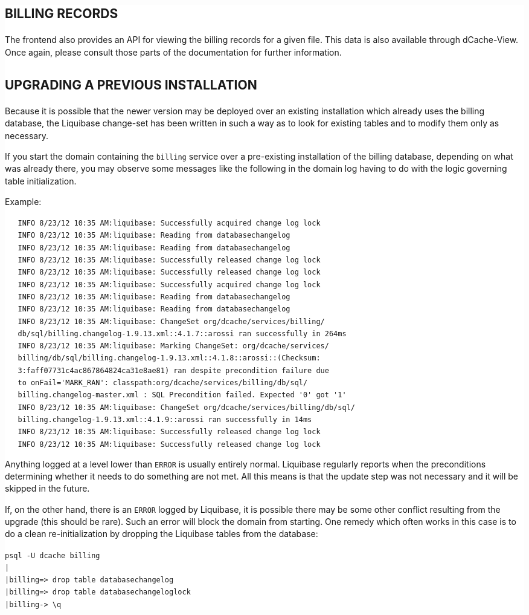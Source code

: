 ## BILLING RECORDS

The frontend also provides an API for viewing the billing records for a given
file.  This data is also available through dCache-View.  Once again, please
consult those parts of the documentation for further information.

## UPGRADING A PREVIOUS INSTALLATION

Because it is possible that the newer version may be deployed over an existing installation which already uses the billing database, the Liquibase change-set has been written in such a way as to look for existing tables and to modify them only as necessary.

If you start the domain containing the `billing` service over a pre-existing installation of the billing database, depending on what was already there, you may observe some messages like the following in the domain log having to do with the logic governing table initialization.

Example:


       INFO 8/23/12 10:35 AM:liquibase: Successfully acquired change log lock
       INFO 8/23/12 10:35 AM:liquibase: Reading from databasechangelog
       INFO 8/23/12 10:35 AM:liquibase: Reading from databasechangelog
       INFO 8/23/12 10:35 AM:liquibase: Successfully released change log lock
       INFO 8/23/12 10:35 AM:liquibase: Successfully released change log lock
       INFO 8/23/12 10:35 AM:liquibase: Successfully acquired change log lock
       INFO 8/23/12 10:35 AM:liquibase: Reading from databasechangelog
       INFO 8/23/12 10:35 AM:liquibase: Reading from databasechangelog
       INFO 8/23/12 10:35 AM:liquibase: ChangeSet org/dcache/services/billing/
       db/sql/billing.changelog-1.9.13.xml::4.1.7::arossi ran successfully in 264ms
       INFO 8/23/12 10:35 AM:liquibase: Marking ChangeSet: org/dcache/services/
       billing/db/sql/billing.changelog-1.9.13.xml::4.1.8::arossi::(Checksum:
       3:faff07731c4ac867864824ca31e8ae81) ran despite precondition failure due
       to onFail='MARK_RAN': classpath:org/dcache/services/billing/db/sql/
       billing.changelog-master.xml : SQL Precondition failed. Expected '0' got '1'
       INFO 8/23/12 10:35 AM:liquibase: ChangeSet org/dcache/services/billing/db/sql/
       billing.changelog-1.9.13.xml::4.1.9::arossi ran successfully in 14ms
       INFO 8/23/12 10:35 AM:liquibase: Successfully released change log lock
       INFO 8/23/12 10:35 AM:liquibase: Successfully released change log lock

Anything logged at a level lower than `ERROR` is usually entirely normal. Liquibase regularly reports when the preconditions determining whether it needs to do something are not met. All this means is that the update step was not necessary and it will be skipped in the future.

If, on the other hand, there is an `ERROR` logged by Liquibase, it is possible there may be some other conflict resulting from the upgrade (this should be rare). Such an error will block the domain from starting. One remedy which often works in this case is to do a clean re-initialization by dropping the Liquibase tables from the database:

```console-root
psql -U dcache billing
|
|billing=> drop table databasechangelog
|billing=> drop table databasechangeloglock
|billing-> \q
```
